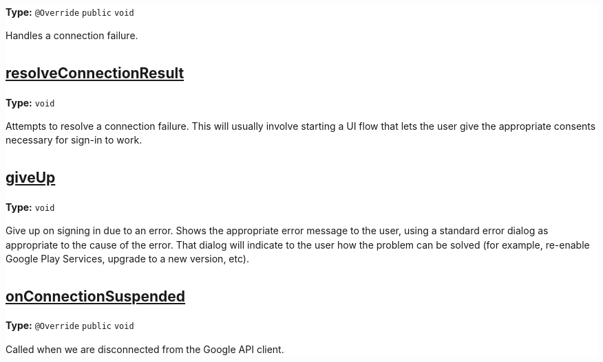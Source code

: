 **Type:** `@Override` `public` `void`

Handles a connection failure. 












## [resolveConnectionResult](https://github.com/TheAndroidMaster/Asteroid/blob/master/BaseGameUtils/src/main/java/com/google/example/games/basegameutils/GameHelper.java#L846)

**Type:** `void`

Attempts to resolve a connection failure. This will usually involve 
starting a UI flow that lets the user give the appropriate consents 
necessary for sign-in to work. 












## [giveUp](https://github.com/TheAndroidMaster/Asteroid/blob/master/BaseGameUtils/src/main/java/com/google/example/games/basegameutils/GameHelper.java#L899)

**Type:** `void`

Give up on signing in due to an error. Shows the appropriate error 
message to the user, using a standard error dialog as appropriate to the 
cause of the error. That dialog will indicate to the user how the problem 
can be solved (for example, re-enable Google Play Services, upgrade to a 
new version, etc). 












## [onConnectionSuspended](https://github.com/TheAndroidMaster/Asteroid/blob/master/BaseGameUtils/src/main/java/com/google/example/games/basegameutils/GameHelper.java#L921)

**Type:** `@Override` `public` `void`

Called when we are disconnected from the Google API client. 

